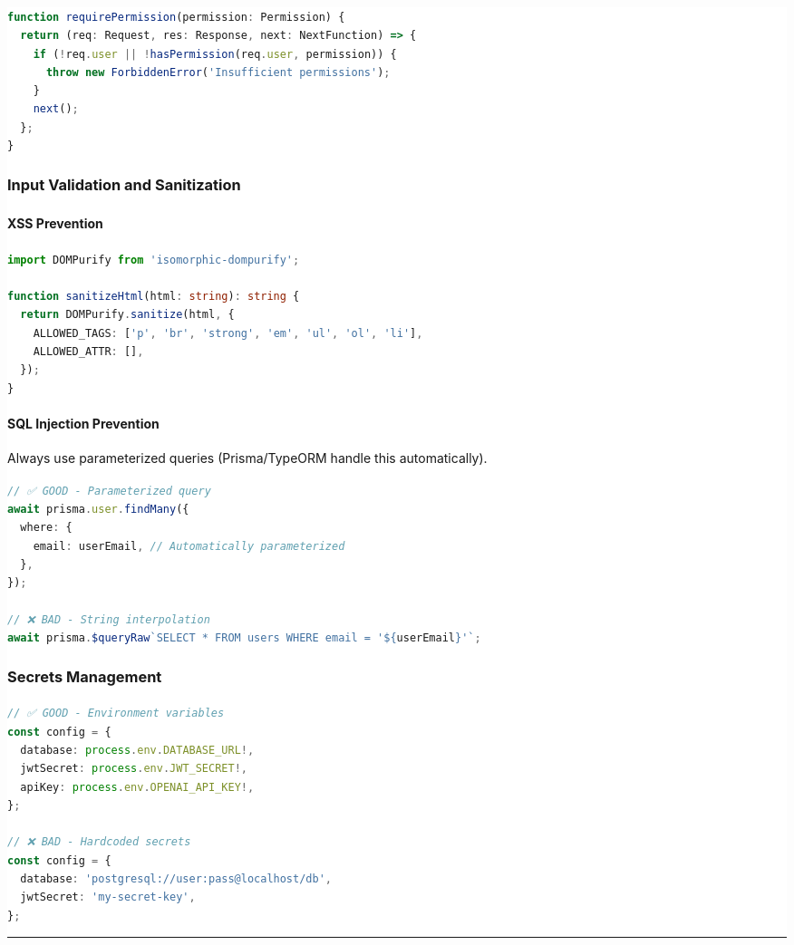 ```typescript
function requirePermission(permission: Permission) {
  return (req: Request, res: Response, next: NextFunction) => {
    if (!req.user || !hasPermission(req.user, permission)) {
      throw new ForbiddenError('Insufficient permissions');
    }
    next();
  };
}
```

### Input Validation and Sanitization

#### XSS Prevention
```typescript
import DOMPurify from 'isomorphic-dompurify';

function sanitizeHtml(html: string): string {
  return DOMPurify.sanitize(html, {
    ALLOWED_TAGS: ['p', 'br', 'strong', 'em', 'ul', 'ol', 'li'],
    ALLOWED_ATTR: [],
  });
}
```

#### SQL Injection Prevention
Always use parameterized queries (Prisma/TypeORM handle this automatically).

```typescript
// ✅ GOOD - Parameterized query
await prisma.user.findMany({
  where: {
    email: userEmail, // Automatically parameterized
  },
});

// ❌ BAD - String interpolation
await prisma.$queryRaw`SELECT * FROM users WHERE email = '${userEmail}'`;
```

### Secrets Management

```typescript
// ✅ GOOD - Environment variables
const config = {
  database: process.env.DATABASE_URL!,
  jwtSecret: process.env.JWT_SECRET!,
  apiKey: process.env.OPENAI_API_KEY!,
};

// ❌ BAD - Hardcoded secrets
const config = {
  database: 'postgresql://user:pass@localhost/db',
  jwtSecret: 'my-secret-key',
};
```

---